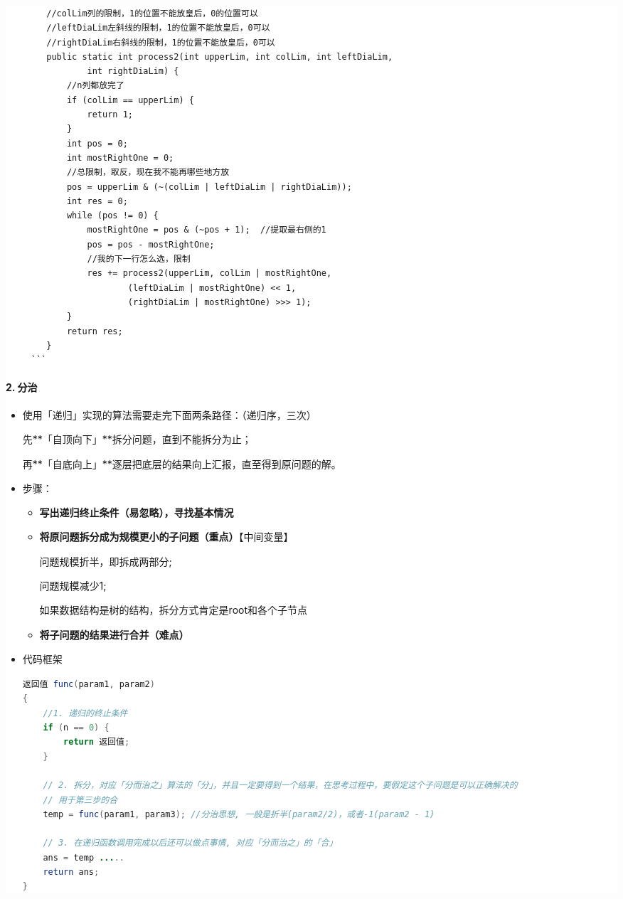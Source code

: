          	//colLim列的限制，1的位置不能放皇后，0的位置可以
         	//leftDiaLim左斜线的限制，1的位置不能放皇后，0可以
         	//rightDiaLim右斜线的限制，1的位置不能放皇后，0可以
         	public static int process2(int upperLim, int colLim, int leftDiaLim,
         			int rightDiaLim) {
         		//n列都放完了
         		if (colLim == upperLim) {
         			return 1;
         		}
         		int pos = 0;
         		int mostRightOne = 0;
         		//总限制，取反，现在我不能再哪些地方放
         		pos = upperLim & (~(colLim | leftDiaLim | rightDiaLim));
         		int res = 0;
         		while (pos != 0) {
         			mostRightOne = pos & (~pos + 1);  //提取最右侧的1
         			pos = pos - mostRightOne;
         			//我的下一行怎么选，限制
         			res += process2(upperLim, colLim | mostRightOne,
         					(leftDiaLim | mostRightOne) << 1,
         					(rightDiaLim | mostRightOne) >>> 1);
         		}
         		return res;
         	}
         ```
         
         

#### 2. 分治

- 使用「递归」实现的算法需要走完下面两条路径：（递归序，三次）

  先**「自顶向下」**拆分问题，直到不能拆分为止；

  再**「自底向上」**逐层把底层的结果向上汇报，直至得到原问题的解。

- 步骤：

  - **写出递归终止条件（易忽略），寻找基本情况**

  - **将原问题拆分成为规模更小的子问题（重点）**【中间变量】

    问题规模折半，即拆成两部分;

    问题规模减少1;

    如果数据结构是树的结构，拆分方式肯定是root和各个子节点

  - **将子问题的结果进行合并（难点）**

- 代码框架

  ```java
  返回值 func(param1, param2)
  {
      //1. 递归的终止条件
      if (n == 0) {
          return 返回值;
      }
  
      // 2. 拆分，对应「分而治之」算法的「分」，并且一定要得到一个结果，在思考过程中，要假定这个子问题是可以正确解决的
      // 用于第三步的合
      temp = func(param1, param3); //分治思想, 一般是折半(param2/2)，或者-1(param2 - 1)
      
      // 3. 在递归函数调用完成以后还可以做点事情, 对应「分而治之」的「合」
      ans = temp .....
      return ans;
  }
  ```
